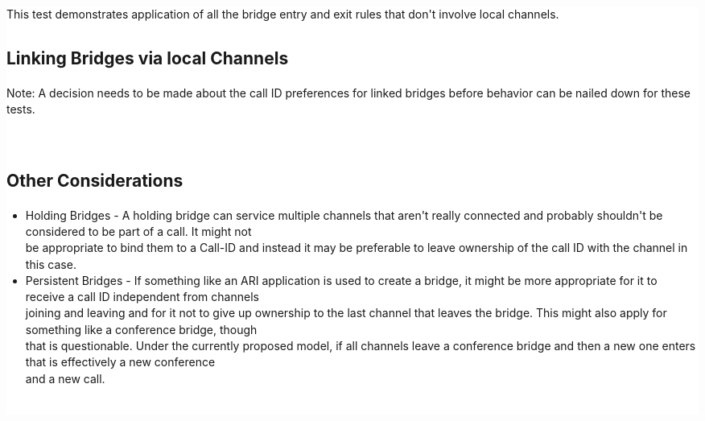 This test demonstrates application of all the bridge entry and exit rules that don't involve local channels.

Linking Bridges via local Channels
----------------------------------

Note: A decision needs to be made about the call ID preferences for linked bridges before behavior can be nailed down for these tests.

 

Other Considerations
--------------------

* Holding Bridges - A holding bridge can service multiple channels that aren't really connected and probably shouldn't be considered to be part of a call. It might not  
be appropriate to bind them to a Call-ID and instead it may be preferable to leave ownership of the call ID with the channel in this case.
* Persistent Bridges - If something like an ARI application is used to create a bridge, it might be more appropriate for it to receive a call ID independent from channels  
joining and leaving and for it not to give up ownership to the last channel that leaves the bridge. This might also apply for something like a conference bridge, though  
that is questionable. Under the currently proposed model, if all channels leave a conference bridge and then a new one enters that is effectively a new conference  
and a new call.

 


